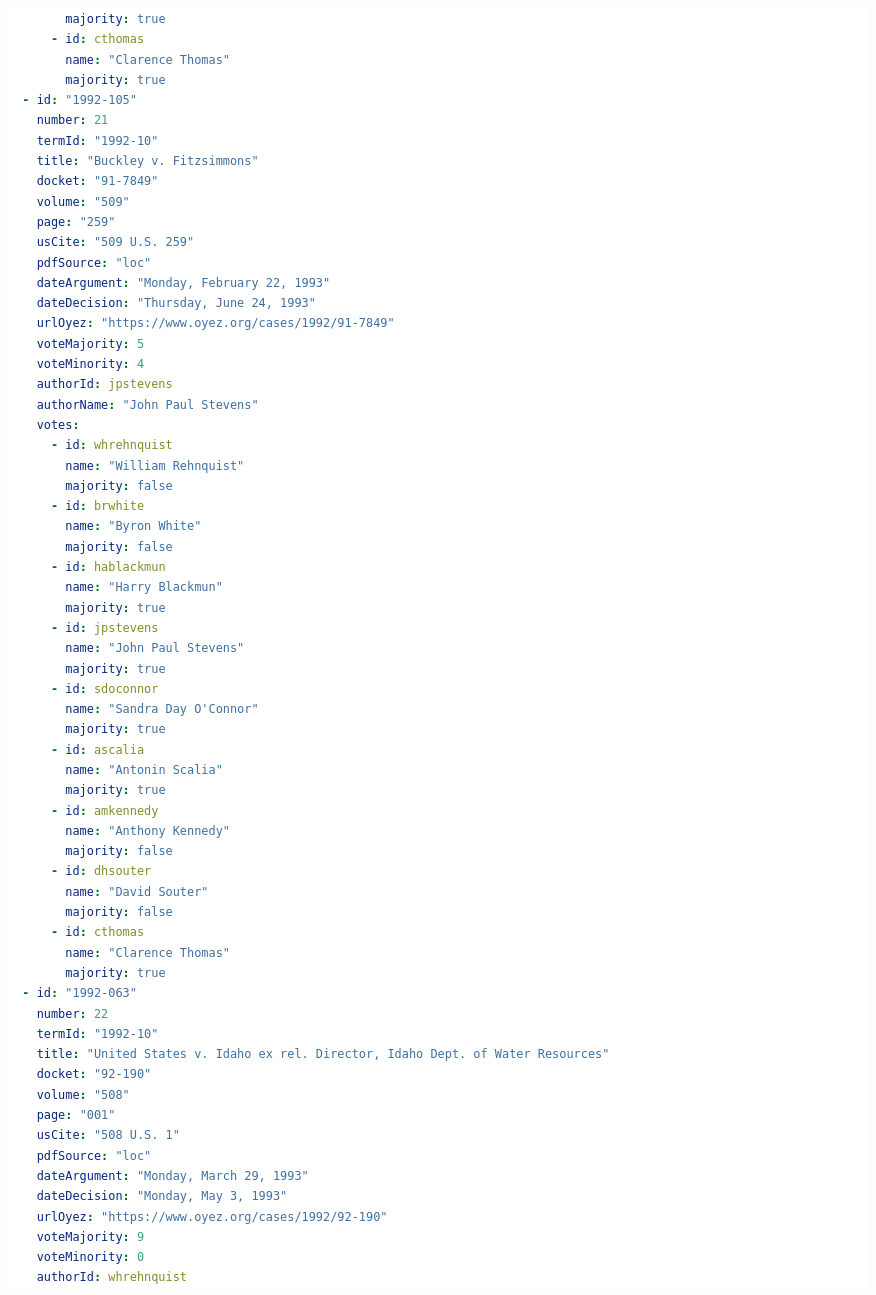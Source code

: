```yaml
        majority: true
      - id: cthomas
        name: "Clarence Thomas"
        majority: true
  - id: "1992-105"
    number: 21
    termId: "1992-10"
    title: "Buckley v. Fitzsimmons"
    docket: "91-7849"
    volume: "509"
    page: "259"
    usCite: "509 U.S. 259"
    pdfSource: "loc"
    dateArgument: "Monday, February 22, 1993"
    dateDecision: "Thursday, June 24, 1993"
    urlOyez: "https://www.oyez.org/cases/1992/91-7849"
    voteMajority: 5
    voteMinority: 4
    authorId: jpstevens
    authorName: "John Paul Stevens"
    votes:
      - id: whrehnquist
        name: "William Rehnquist"
        majority: false
      - id: brwhite
        name: "Byron White"
        majority: false
      - id: hablackmun
        name: "Harry Blackmun"
        majority: true
      - id: jpstevens
        name: "John Paul Stevens"
        majority: true
      - id: sdoconnor
        name: "Sandra Day O'Connor"
        majority: true
      - id: ascalia
        name: "Antonin Scalia"
        majority: true
      - id: amkennedy
        name: "Anthony Kennedy"
        majority: false
      - id: dhsouter
        name: "David Souter"
        majority: false
      - id: cthomas
        name: "Clarence Thomas"
        majority: true
  - id: "1992-063"
    number: 22
    termId: "1992-10"
    title: "United States v. Idaho ex rel. Director, Idaho Dept. of Water Resources"
    docket: "92-190"
    volume: "508"
    page: "001"
    usCite: "508 U.S. 1"
    pdfSource: "loc"
    dateArgument: "Monday, March 29, 1993"
    dateDecision: "Monday, May 3, 1993"
    urlOyez: "https://www.oyez.org/cases/1992/92-190"
    voteMajority: 9
    voteMinority: 0
    authorId: whrehnquist
```